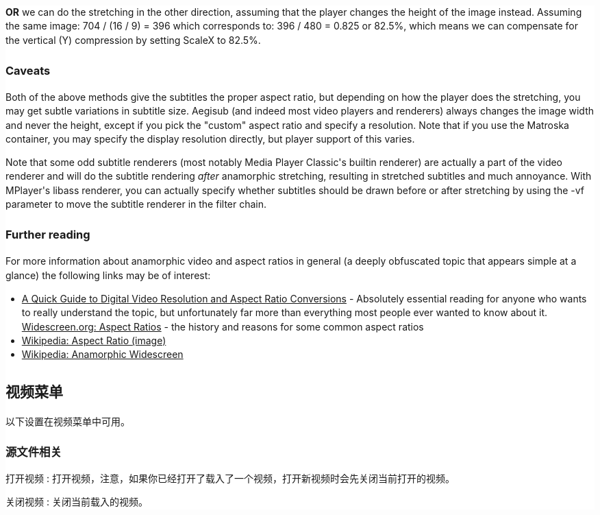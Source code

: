 **OR** we can do the stretching in the other direction, assuming that
the player changes the height of the image instead. Assuming the same
image: 704 / (16 / 9) = 396 which corresponds to: 396 / 480 = 0.825 or
82.5%, which means we can compensate for the vertical (Y) compression by
setting ScaleX to 82.5%.

### Caveats

Both of the above methods give the subtitles the proper aspect ratio,
but depending on how the player does the stretching, you may get subtle
variations in subtitle size. Aegisub (and indeed most video players and
renderers) always changes the image width and never the height, except
if you pick the \"custom\" aspect ratio and specify a resolution. Note
that if you use the Matroska container, you may specify the display
resolution directly, but player support of this varies.

Note that some odd subtitle renderers (most notably Media Player
Classic\'s builtin renderer) are actually a part of the video renderer
and will do the subtitle rendering *after* anamorphic stretching,
resulting in stretched subtitles and much annoyance. With MPlayer\'s
libass renderer, you can actually specify whether subtitles should be
drawn before or after stretching by using the -vf parameter to move the
subtitle renderer in the filter chain.

### Further reading

For more information about anamorphic video and aspect ratios in general
(a deeply obfuscated topic that appears simple at a glance) the
following links may be of interest:

-   [A Quick Guide to Digital Video Resolution and Aspect Ratio
    Conversions](http://lipas.uwasa.fi/~f76998/video/conversion/) -
    Absolutely essential reading for anyone who wants to really
    understand the topic, but unfortunately far more than everything
    most people ever wanted to know about it. [Widescreen.org: Aspect
    Ratios](http://www.widescreen.org/aspect_ratios.shtml) - the history
    and reasons for some common aspect ratios
-   [Wikipedia: Aspect Ratio
    (image)](http://en.wikipedia.org/wiki/Aspect_ratio_(image))
-   [Wikipedia: Anamorphic
    Widescreen](http://en.wikipedia.org/wiki/Anamorphic_widescreen)

## 视频菜单

以下设置在视频菜单中可用。

### 源文件相关

打开视频
:   打开视频，注意，如果你已经打开了载入了一个视频，打开新视频时会先关闭当前打开的视频。

关闭视频
:   关闭当前载入的视频。
